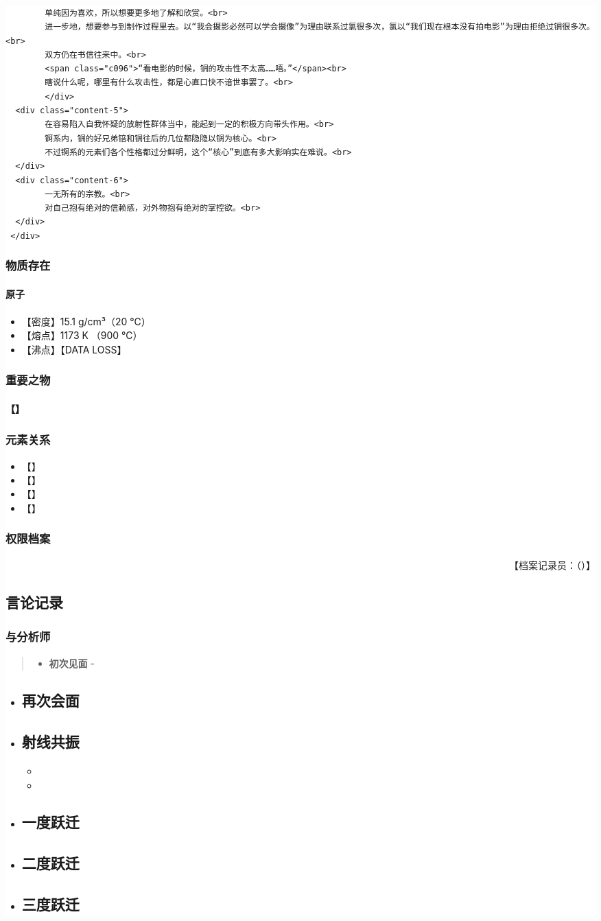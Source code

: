 			单纯因为喜欢，所以想要更多地了解和欣赏。<br>
			进一步地，想要参与到制作过程里去。以“我会摄影必然可以学会摄像”为理由联系过氯很多次，氯以“我们现在根本没有拍电影”为理由拒绝过锎很多次。<br>
			双方仍在书信往来中。<br>
			<span class="c096">“看电影的时候，锎的攻击性不太高……唔。”</span><br>
			瞎说什么呢，哪里有什么攻击性，都是心直口快不谙世事罢了。<br>
			</div>
      <div class="content-5">
			在容易陷入自我怀疑的放射性群体当中，能起到一定的积极方向带头作用。<br>
			锕系内，锎的好兄弟锫和锎往后的几位都隐隐以锎为核心。<br>
			不过锕系的元素们各个性格都过分鲜明，这个“核心”到底有多大影响实在难说。<br>
      </div>
      <div class="content-6">
			一无所有的宗教。<br>
			对自己抱有绝对的信赖感，对外物抱有绝对的掌控欲。<br>
      </div>
	 </div>
</section>

### 物质存在

#### 原子

####

- 【密度】15.1 g/cm³（20 ℃）
- 【熔点】1173 K （900 ℃）
- 【沸点】【DATA LOSS】

### 重要之物

#### 【】

### 元素关系

- 【】
- 【】
- 【】
- 【】

### 权限档案


<p align="right">【档案记录员：（）】</p>

## 言论记录

### 与分析师

>* **初次见面**
	-
* **再次会面**
	-
* **射线共振**
	-
	-
	-
* **一度跃迁**
	-
* **二度跃迁**
	-
* **三度跃迁**
	-
